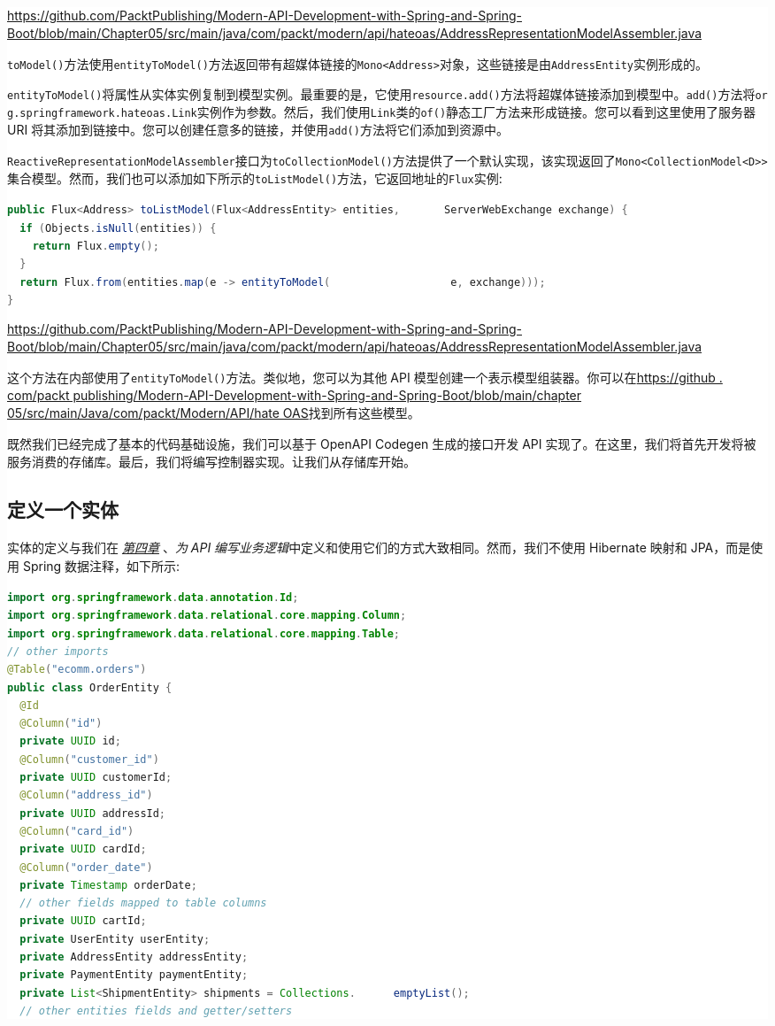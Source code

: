 
https://github.com/PacktPublishing/Modern-API-Development-with-Spring-and-Spring-Boot/blob/main/Chapter05/src/main/java/com/packt/modern/api/hateoas/AddressRepresentationModelAssembler.java

`toModel()`方法使用`entityToModel()`方法返回带有超媒体链接的`Mono<Address>`对象，这些链接是由`AddressEntity`实例形成的。

`entityToModel()`将属性从实体实例复制到模型实例。最重要的是，它使用`resource.add()`方法将超媒体链接添加到模型中。`add()`方法将`org.springframework.hateoas.Link`实例作为参数。然后，我们使用`Link`类的`of()`静态工厂方法来形成链接。您可以看到这里使用了服务器 URI 将其添加到链接中。您可以创建任意多的链接，并使用`add()`方法将它们添加到资源中。

`ReactiveRepresentationModelAssembler`接口为`toCollectionModel()`方法提供了一个默认实现，该实现返回了`Mono<CollectionModel<D>>`集合模型。然而，我们也可以添加如下所示的`toListModel()`方法，它返回地址的`Flux`实例:

```java
public Flux<Address> toListModel(Flux<AddressEntity> entities,       ServerWebExchange exchange) {
  if (Objects.isNull(entities)) {
    return Flux.empty();
  }
  return Flux.from(entities.map(e -> entityToModel(                   e, exchange)));
}
```

https://github.com/PacktPublishing/Modern-API-Development-with-Spring-and-Spring-Boot/blob/main/Chapter05/src/main/java/com/packt/modern/api/hateoas/AddressRepresentationModelAssembler.java

这个方法在内部使用了`entityToModel()`方法。类似地，您可以为其他 API 模型创建一个表示模型组装器。你可以在[https://github . com/packt publishing/Modern-API-Development-with-Spring-and-Spring-Boot/blob/main/chapter 05/src/main/Java/com/packt/Modern/API/hate OAS](https://github.com/PacktPublishing/Modern-API-Development-with-Spring-and-Spring-Boot/blob/main/Chapter05/src/main/java/com/packt/modern/api/hateoas)找到所有这些模型。

既然我们已经完成了基本的代码基础设施，我们可以基于 OpenAPI Codegen 生成的接口开发 API 实现了。在这里，我们将首先开发将被服务消费的存储库。最后，我们将编写控制器实现。让我们从存储库开始。

## 定义一个实体

实体的定义与我们在 [*第四章*](04.html#_idTextAnchor086) 、*为 API 编写业务逻辑*中定义和使用它们的方式大致相同。然而，我们不使用 Hibernate 映射和 JPA，而是使用 Spring 数据注释，如下所示:

```java
import org.springframework.data.annotation.Id;
import org.springframework.data.relational.core.mapping.Column;
import org.springframework.data.relational.core.mapping.Table;
// other imports
@Table("ecomm.orders")
public class OrderEntity {
  @Id
  @Column("id")
  private UUID id;
  @Column("customer_id")
  private UUID customerId;
  @Column("address_id")
  private UUID addressId;
  @Column("card_id")
  private UUID cardId;
  @Column("order_date")
  private Timestamp orderDate;
  // other fields mapped to table columns
  private UUID cartId;
  private UserEntity userEntity;
  private AddressEntity addressEntity;
  private PaymentEntity paymentEntity;
  private List<ShipmentEntity> shipments = Collections.      emptyList();
  // other entities fields and getter/setters
```
